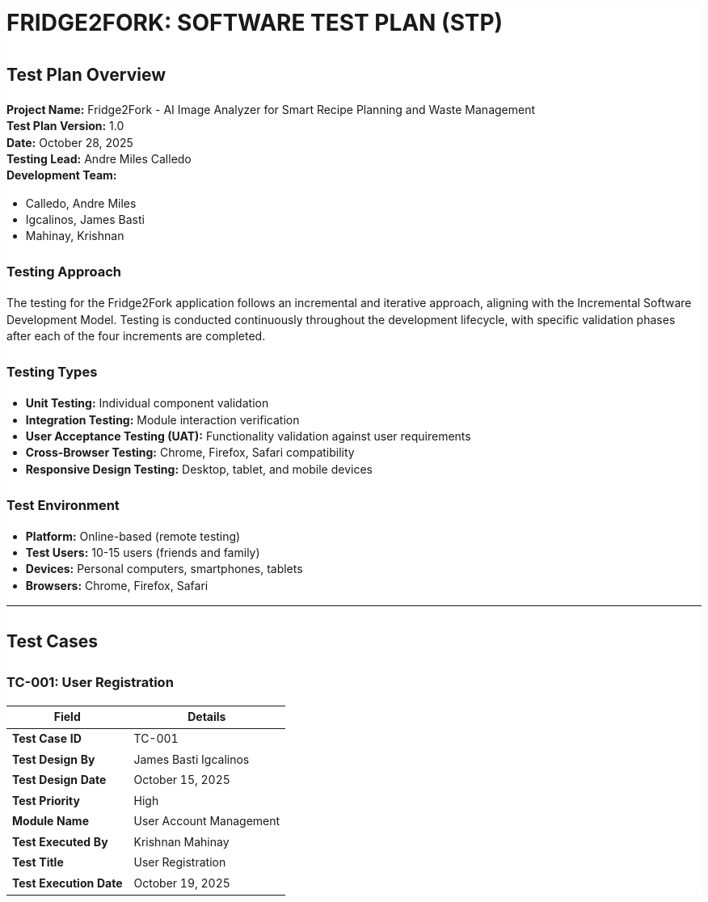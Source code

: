 # FRIDGE2FORK: SOFTWARE TEST PLAN (STP)

## Test Plan Overview

**Project Name:** Fridge2Fork - AI Image Analyzer for Smart Recipe Planning and Waste Management  
**Test Plan Version:** 1.0  
**Date:** October 28, 2025  
**Testing Lead:** Andre Miles Calledo  
**Development Team:**

- Calledo, Andre Miles
- Igcalinos, James Basti
- Mahinay, Krishnan

### Testing Approach

The testing for the Fridge2Fork application follows an incremental and iterative approach, aligning with the Incremental Software Development Model. Testing is conducted continuously throughout the development lifecycle, with specific validation phases after each of the four increments are completed.

### Testing Types

- **Unit Testing:** Individual component validation
- **Integration Testing:** Module interaction verification
- **User Acceptance Testing (UAT):** Functionality validation against user requirements
- **Cross-Browser Testing:** Chrome, Firefox, Safari compatibility
- **Responsive Design Testing:** Desktop, tablet, and mobile devices

### Test Environment

- **Platform:** Online-based (remote testing)
- **Test Users:** 10-15 users (friends and family)
- **Devices:** Personal computers, smartphones, tablets
- **Browsers:** Chrome, Firefox, Safari

---

## Test Cases

### TC-001: User Registration

| **Field**               | **Details**             |
| ----------------------- | ----------------------- |
| **Test Case ID**        | TC-001                  |
| **Test Design By**      | James Basti Igcalinos   |
| **Test Design Date**    | October 15, 2025        |
| **Test Priority**       | High                    |
| **Module Name**         | User Account Management |
| **Test Executed By**    | Krishnan Mahinay        |
| **Test Title**          | User Registration       |
| **Test Execution Date** | October 19, 2025        |
